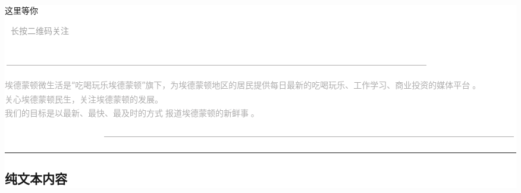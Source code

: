 这里等你</p></section></section></section></section><section class="" style="display: inline-block;vertical-align: top;width: 38.2%;box-sizing: border-box;"><section class="Powered-by-XIUMI V5" style="box-sizing: border-box;" powered-by="xiumi.us"><section class="" style="transform: translate3d(10px, 0px, 0px);-webkit-transform: translate3d(10px, 0px, 0px);-moz-transform: translate3d(10px, 0px, 0px);-o-transform: translate3d(10px, 0px, 0px);box-sizing: border-box;"><section class="" style="color: rgb(160, 160, 160);font-size: 14px;box-sizing: border-box;"><p style="margin: 0px;padding: 0px;box-sizing: border-box;">长按二维码关注</p></section></section></section></section></section></section></section></section></section><section class="Powered-by-XIUMI V5" style="box-sizing: border-box;" powered-by="xiumi.us"><section class="" style="box-sizing: border-box;"><section class="" style="box-sizing: border-box;"><p style="margin: 0px;padding: 0px;box-sizing: border-box;"><br style="box-sizing: border-box;"></p></section></section></section><section class="Powered-by-XIUMI V5" style="box-sizing: border-box;" powered-by="xiumi.us"><section class="" style="margin-top: 10px;margin-bottom: 10px;padding: 0px 3px;box-sizing: border-box;"><section class="" style="display: inline-block;width: 100%;vertical-align: top;margin-top: 1.15em;box-sizing: border-box;"><section style="width: 100%;box-sizing: border-box;"><section style="width: 6px;height: 6px;margin-top: -3px;border-radius: 100%;float: left;background-color: rgba(255, 255, 255, 0);box-sizing: border-box;"></section><section style="border-top: 1px solid rgb(174, 173, 173);width: 99.9%;box-sizing: border-box;"></section></section><section style="text-align: right;margin: -1.1em 0px 0px;box-sizing: border-box;"><section class="" style="display: inline-block;vertical-align: top;background-color: rgb(255, 255, 255);text-align: left;padding: 3px 10px;color: rgba(255, 175, 37, 0);box-sizing: border-box;"><p style="margin: 0px;padding: 0px;box-sizing: border-box;">请输入标题 &nbsp; &nbsp; bcdef</p></section></section></section></section></section><section class="Powered-by-XIUMI V5" style="box-sizing: border-box;" powered-by="xiumi.us"><section class="" style="box-sizing: border-box;"><section class="" style="text-align: right;font-size: 14px;color: rgb(174, 173, 173);line-height: 1.7;box-sizing: border-box;"><p style="text-align: justify;white-space: normal;margin: 0px;padding: 0px;box-sizing: border-box;">埃德蒙顿微生活是“吃喝玩乐埃德蒙顿”旗下，为埃德蒙顿地区的居民提供每日最新的吃喝玩乐、工作学习、商业投资的媒体平台 。</p><p style="text-align: justify;white-space: normal;margin: 0px;padding: 0px;box-sizing: border-box;">关心埃德蒙顿民生，关注埃德蒙顿的发展。</p><p style="text-align: justify;white-space: normal;margin: 0px;padding: 0px;box-sizing: border-box;">我们的目标是以最新、最快、最及时的方式 报道埃德蒙顿的新鲜事 。</p><p style="text-align: justify;white-space: normal;margin: 0px;padding: 0px;box-sizing: border-box;"><br style="box-sizing: border-box;"></p></section></section></section><section class="Powered-by-XIUMI V5" style="box-sizing: border-box;" powered-by="xiumi.us"><section class="" style="margin: -10px 0% 0px;padding: 0px 3px;box-sizing: border-box;"><section class="" style="display: inline-block;width: 100%;vertical-align: top;margin-bottom: -0.65em;margin-top: 0.95em;box-sizing: border-box;"><section style="width: 100%;box-sizing: border-box;"><section style="border-top: 1px solid rgb(174, 173, 173);width: 99.9%;float: left;box-sizing: border-box;"></section><section style="width: 6px;height: 6px;margin-top: -3px;border-radius: 100%;float: right;box-sizing: border-box;"></section></section><section class="" style="display: inline-block;margin-top: -1em;vertical-align: top;background-color: rgb(255, 255, 255);padding: 3px 10px;color: transparent;box-sizing: border-box;"><p style="margin: 0px;padding: 0px;box-sizing: border-box;">请输入标题 &nbsp; &nbsp; abcdefg</p></section></section></section></section></section>

---

## 纯文本内容
